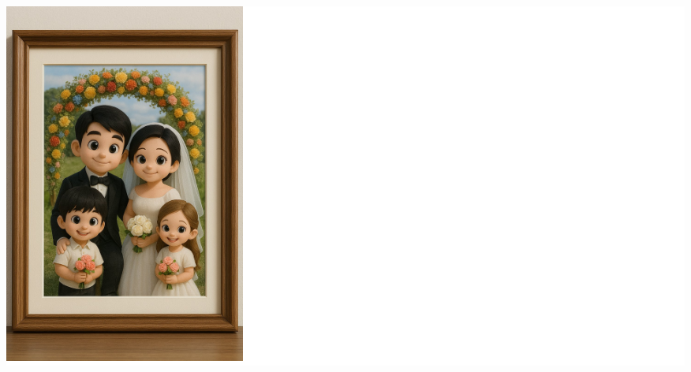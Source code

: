 <img src="./examples/example_family_wedding_photo_q.jpeg" width="300" alt="Q-version 3D family portrait with parents in wedding attire and child as flower bearer, framed">
